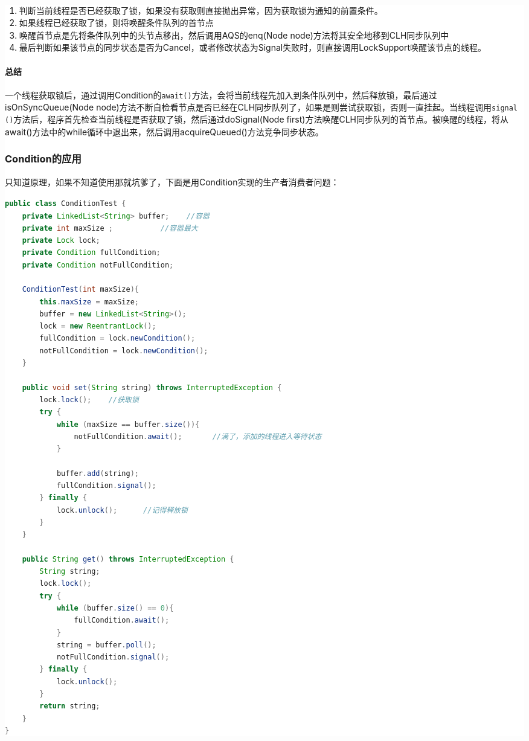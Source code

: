   1. 判断当前线程是否已经获取了锁，如果没有获取则直接抛出异常，因为获取锁为通知的前置条件。
  2. 如果线程已经获取了锁，则将唤醒条件队列的首节点
  3. 唤醒首节点是先将条件队列中的头节点移出，然后调用AQS的enq(Node node)方法将其安全地移到CLH同步队列中
  4. 最后判断如果该节点的同步状态是否为Cancel，或者修改状态为Signal失败时，则直接调用LockSupport唤醒该节点的线程。

#### 总结

  一个线程获取锁后，通过调用Condition的`await()`方法，会将当前线程先加入到条件队列中，然后释放锁，最后通过isOnSyncQueue(Node node)方法不断自检看节点是否已经在CLH同步队列了，如果是则尝试获取锁，否则一直挂起。当线程调用`signal()`方法后，程序首先检查当前线程是否获取了锁，然后通过doSignal(Node first)方法唤醒CLH同步队列的首节点。被唤醒的线程，将从await()方法中的while循环中退出来，然后调用acquireQueued()方法竞争同步状态。

### Condition的应用

  只知道原理，如果不知道使用那就坑爹了，下面是用Condition实现的生产者消费者问题：
  ```java
  public class ConditionTest {
      private LinkedList<String> buffer;    //容器
      private int maxSize ;           //容器最大
      private Lock lock;
      private Condition fullCondition;
      private Condition notFullCondition;

      ConditionTest(int maxSize){
          this.maxSize = maxSize;
          buffer = new LinkedList<String>();
          lock = new ReentrantLock();
          fullCondition = lock.newCondition();
          notFullCondition = lock.newCondition();
      }

      public void set(String string) throws InterruptedException {
          lock.lock();    //获取锁
          try {
              while (maxSize == buffer.size()){
                  notFullCondition.await();       //满了，添加的线程进入等待状态
              }

              buffer.add(string);
              fullCondition.signal();
          } finally {
              lock.unlock();      //记得释放锁
          }
      }

      public String get() throws InterruptedException {
          String string;
          lock.lock();
          try {
              while (buffer.size() == 0){
                  fullCondition.await();
              }
              string = buffer.poll();
              notFullCondition.signal();
          } finally {
              lock.unlock();
          }
          return string;
      }
  }
  ```
